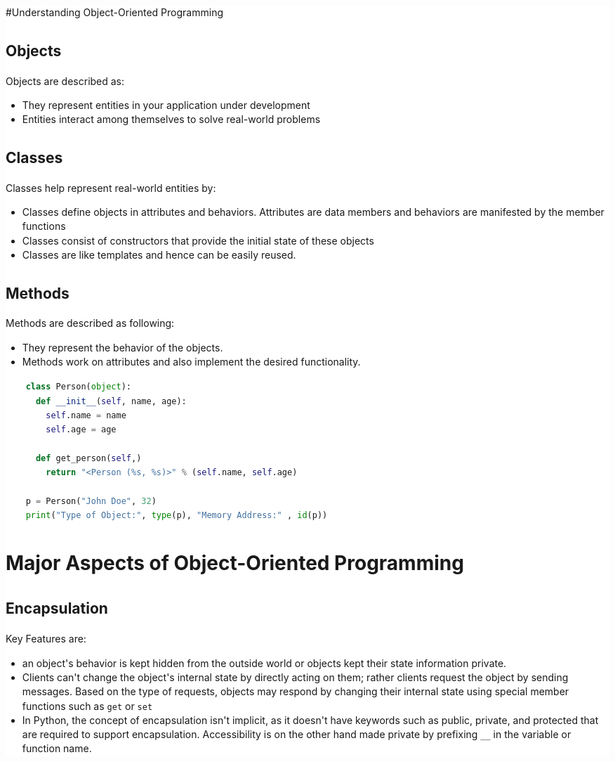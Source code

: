



#Understanding Object-Oriented Programming

## Objects
Objects are described as:

- They represent entities in your application under development
- Entities interact among themselves to solve real-world problems

## Classes
Classes help represent real-world entities by:

- Classes define objects in attributes and behaviors. Attributes are data members and behaviors are manifested by the member functions
- Classes consist of constructors that provide the initial state of these objects
- Classes are like templates and hence can be easily reused.

## Methods
Methods are described as following:

- They represent the behavior of the objects.
- Methods work on attributes and also implement the desired functionality.

```python
    class Person(object):
      def __init__(self, name, age):
        self.name = name
        self.age = age

      def get_person(self,)
        return "<Person (%s, %s)>" % (self.name, self.age)

    p = Person("John Doe", 32)
    print("Type of Object:", type(p), "Memory Address:" , id(p))

```

# Major Aspects of Object-Oriented Programming

## Encapsulation
Key Features are:

- an object's behavior is kept hidden from the outside world or objects kept their state information private.
- Clients can't change the object's internal state by directly acting on them; rather clients request the object by sending messages. Based on the type of requests, objects may respond by changing their internal state using special member functions such as `get` or `set`
- In Python, the concept of encapsulation isn't implicit, as it doesn't have keywords such as public, private, and protected that are required to support encapsulation. Accessibility is on the other hand made private by prefixing `__` in the variable or function name.
